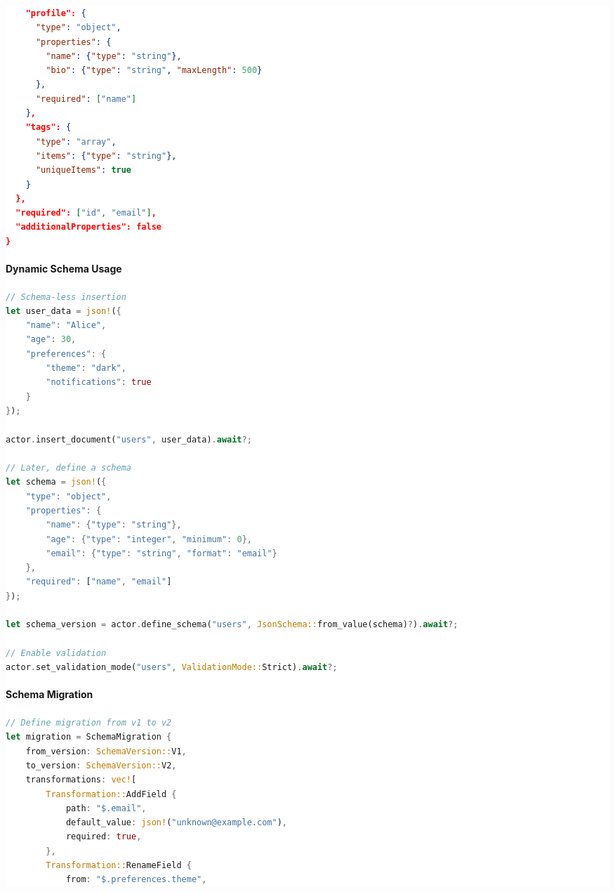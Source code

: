 ```json
    "profile": {
      "type": "object",
      "properties": {
        "name": {"type": "string"},
        "bio": {"type": "string", "maxLength": 500}
      },
      "required": ["name"]
    },
    "tags": {
      "type": "array",
      "items": {"type": "string"},
      "uniqueItems": true
    }
  },
  "required": ["id", "email"],
  "additionalProperties": false
}
```

#### Dynamic Schema Usage
```rust
// Schema-less insertion
let user_data = json!({
    "name": "Alice",
    "age": 30,
    "preferences": {
        "theme": "dark",
        "notifications": true
    }
});

actor.insert_document("users", user_data).await?;

// Later, define a schema
let schema = json!({
    "type": "object",
    "properties": {
        "name": {"type": "string"},
        "age": {"type": "integer", "minimum": 0},
        "email": {"type": "string", "format": "email"}
    },
    "required": ["name", "email"]
});

let schema_version = actor.define_schema("users", JsonSchema::from_value(schema)?).await?;

// Enable validation
actor.set_validation_mode("users", ValidationMode::Strict).await?;
```

#### Schema Migration
```rust
// Define migration from v1 to v2
let migration = SchemaMigration {
    from_version: SchemaVersion::V1,
    to_version: SchemaVersion::V2,
    transformations: vec![
        Transformation::AddField {
            path: "$.email",
            default_value: json!("unknown@example.com"),
            required: true,
        },
        Transformation::RenameField {
            from: "$.preferences.theme",
```
